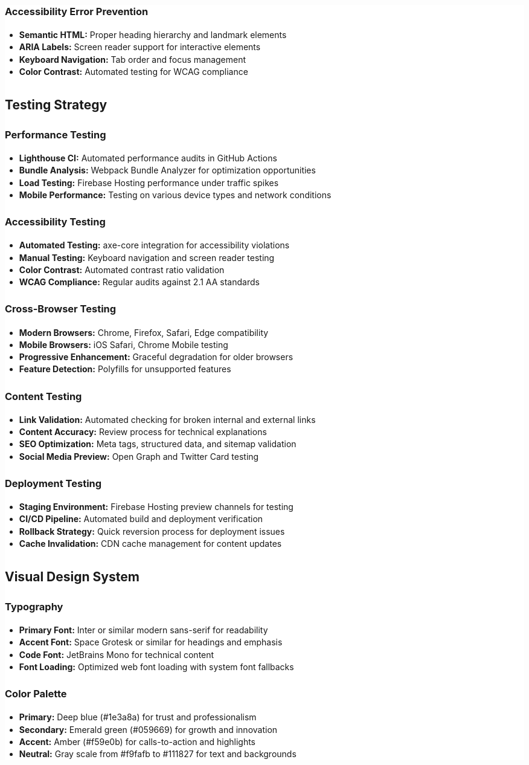 ### Accessibility Error Prevention
- **Semantic HTML:** Proper heading hierarchy and landmark elements
- **ARIA Labels:** Screen reader support for interactive elements
- **Keyboard Navigation:** Tab order and focus management
- **Color Contrast:** Automated testing for WCAG compliance

## Testing Strategy

### Performance Testing
- **Lighthouse CI:** Automated performance audits in GitHub Actions
- **Bundle Analysis:** Webpack Bundle Analyzer for optimization opportunities
- **Load Testing:** Firebase Hosting performance under traffic spikes
- **Mobile Performance:** Testing on various device types and network conditions

### Accessibility Testing
- **Automated Testing:** axe-core integration for accessibility violations
- **Manual Testing:** Keyboard navigation and screen reader testing
- **Color Contrast:** Automated contrast ratio validation
- **WCAG Compliance:** Regular audits against 2.1 AA standards

### Cross-Browser Testing
- **Modern Browsers:** Chrome, Firefox, Safari, Edge compatibility
- **Mobile Browsers:** iOS Safari, Chrome Mobile testing
- **Progressive Enhancement:** Graceful degradation for older browsers
- **Feature Detection:** Polyfills for unsupported features

### Content Testing
- **Link Validation:** Automated checking for broken internal and external links
- **Content Accuracy:** Review process for technical explanations
- **SEO Optimization:** Meta tags, structured data, and sitemap validation
- **Social Media Preview:** Open Graph and Twitter Card testing

### Deployment Testing
- **Staging Environment:** Firebase Hosting preview channels for testing
- **CI/CD Pipeline:** Automated build and deployment verification
- **Rollback Strategy:** Quick reversion process for deployment issues
- **Cache Invalidation:** CDN cache management for content updates

## Visual Design System

### Typography
- **Primary Font:** Inter or similar modern sans-serif for readability
- **Accent Font:** Space Grotesk or similar for headings and emphasis
- **Code Font:** JetBrains Mono for technical content
- **Font Loading:** Optimized web font loading with system font fallbacks

### Color Palette
- **Primary:** Deep blue (#1e3a8a) for trust and professionalism
- **Secondary:** Emerald green (#059669) for growth and innovation
- **Accent:** Amber (#f59e0b) for calls-to-action and highlights
- **Neutral:** Gray scale from #f9fafb to #111827 for text and backgrounds
